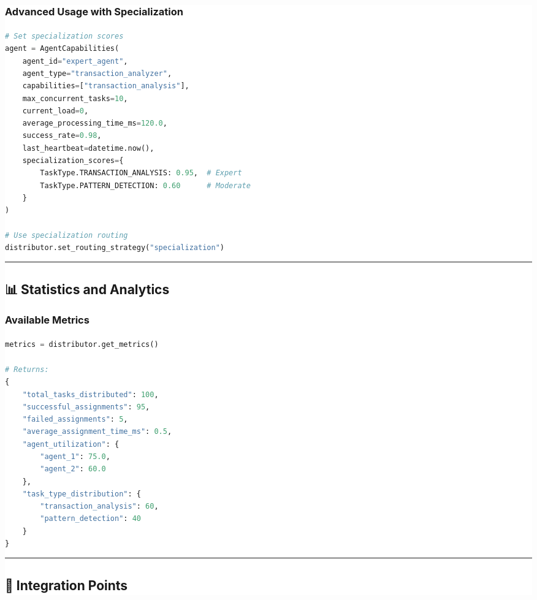 ### Advanced Usage with Specialization
```python
# Set specialization scores
agent = AgentCapabilities(
    agent_id="expert_agent",
    agent_type="transaction_analyzer",
    capabilities=["transaction_analysis"],
    max_concurrent_tasks=10,
    current_load=0,
    average_processing_time_ms=120.0,
    success_rate=0.98,
    last_heartbeat=datetime.now(),
    specialization_scores={
        TaskType.TRANSACTION_ANALYSIS: 0.95,  # Expert
        TaskType.PATTERN_DETECTION: 0.60      # Moderate
    }
)

# Use specialization routing
distributor.set_routing_strategy("specialization")
```

---

## 📊 Statistics and Analytics

### Available Metrics
```python
metrics = distributor.get_metrics()

# Returns:
{
    "total_tasks_distributed": 100,
    "successful_assignments": 95,
    "failed_assignments": 5,
    "average_assignment_time_ms": 0.5,
    "agent_utilization": {
        "agent_1": 75.0,
        "agent_2": 60.0
    },
    "task_type_distribution": {
        "transaction_analysis": 60,
        "pattern_detection": 40
    }
}
```

---

## 🔄 Integration Points

